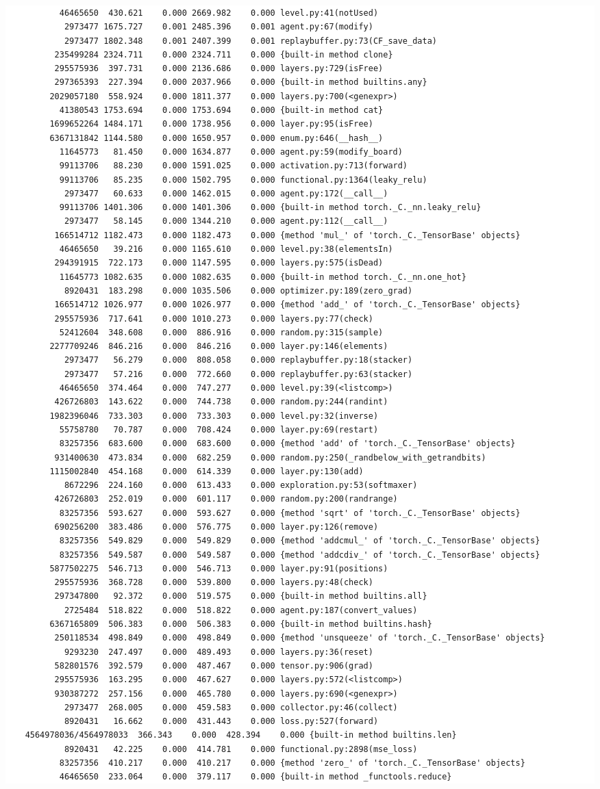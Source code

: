                46465650  430.621    0.000 2669.982    0.000 level.py:41(notUsed)
                2973477 1675.727    0.001 2485.396    0.001 agent.py:67(modify)
                2973477 1802.348    0.001 2407.399    0.001 replaybuffer.py:73(CF_save_data)
              235499284 2324.711    0.000 2324.711    0.000 {built-in method clone}
              295575936  397.731    0.000 2136.686    0.000 layers.py:729(isFree)
              297365393  227.394    0.000 2037.966    0.000 {built-in method builtins.any}
             2029057180  558.924    0.000 1811.377    0.000 layers.py:700(<genexpr>)
               41380543 1753.694    0.000 1753.694    0.000 {built-in method cat}
             1699652264 1484.171    0.000 1738.956    0.000 layer.py:95(isFree)
             6367131842 1144.580    0.000 1650.957    0.000 enum.py:646(__hash__)
               11645773   81.450    0.000 1634.877    0.000 agent.py:59(modify_board)
               99113706   88.230    0.000 1591.025    0.000 activation.py:713(forward)
               99113706   85.235    0.000 1502.795    0.000 functional.py:1364(leaky_relu)
                2973477   60.633    0.000 1462.015    0.000 agent.py:172(__call__)
               99113706 1401.306    0.000 1401.306    0.000 {built-in method torch._C._nn.leaky_relu}
                2973477   58.145    0.000 1344.210    0.000 agent.py:112(__call__)
              166514712 1182.473    0.000 1182.473    0.000 {method 'mul_' of 'torch._C._TensorBase' objects}
               46465650   39.216    0.000 1165.610    0.000 level.py:38(elementsIn)
              294391915  722.173    0.000 1147.595    0.000 layers.py:575(isDead)
               11645773 1082.635    0.000 1082.635    0.000 {built-in method torch._C._nn.one_hot}
                8920431  183.298    0.000 1035.506    0.000 optimizer.py:189(zero_grad)
              166514712 1026.977    0.000 1026.977    0.000 {method 'add_' of 'torch._C._TensorBase' objects}
              295575936  717.641    0.000 1010.273    0.000 layers.py:77(check)
               52412604  348.608    0.000  886.916    0.000 random.py:315(sample)
             2277709246  846.216    0.000  846.216    0.000 layer.py:146(elements)
                2973477   56.279    0.000  808.058    0.000 replaybuffer.py:18(stacker)
                2973477   57.216    0.000  772.660    0.000 replaybuffer.py:63(stacker)
               46465650  374.464    0.000  747.277    0.000 level.py:39(<listcomp>)
              426726803  143.622    0.000  744.738    0.000 random.py:244(randint)
             1982396046  733.303    0.000  733.303    0.000 level.py:32(inverse)
               55758780   70.787    0.000  708.424    0.000 layer.py:69(restart)
               83257356  683.600    0.000  683.600    0.000 {method 'add' of 'torch._C._TensorBase' objects}
              931400630  473.834    0.000  682.259    0.000 random.py:250(_randbelow_with_getrandbits)
             1115002840  454.168    0.000  614.339    0.000 layer.py:130(add)
                8672296  224.160    0.000  613.433    0.000 exploration.py:53(softmaxer)
              426726803  252.019    0.000  601.117    0.000 random.py:200(randrange)
               83257356  593.627    0.000  593.627    0.000 {method 'sqrt' of 'torch._C._TensorBase' objects}
              690256200  383.486    0.000  576.775    0.000 layer.py:126(remove)
               83257356  549.829    0.000  549.829    0.000 {method 'addcmul_' of 'torch._C._TensorBase' objects}
               83257356  549.587    0.000  549.587    0.000 {method 'addcdiv_' of 'torch._C._TensorBase' objects}
             5877502275  546.713    0.000  546.713    0.000 layer.py:91(positions)
              295575936  368.728    0.000  539.800    0.000 layers.py:48(check)
              297347800   92.372    0.000  519.575    0.000 {built-in method builtins.all}
                2725484  518.822    0.000  518.822    0.000 agent.py:187(convert_values)
             6367165809  506.383    0.000  506.383    0.000 {built-in method builtins.hash}
              250118534  498.849    0.000  498.849    0.000 {method 'unsqueeze' of 'torch._C._TensorBase' objects}
                9293230  247.497    0.000  489.493    0.000 layers.py:36(reset)
              582801576  392.579    0.000  487.467    0.000 tensor.py:906(grad)
              295575936  163.295    0.000  467.627    0.000 layers.py:572(<listcomp>)
              930387272  257.156    0.000  465.780    0.000 layers.py:690(<genexpr>)
                2973477  268.005    0.000  459.583    0.000 collector.py:46(collect)
                8920431   16.662    0.000  431.443    0.000 loss.py:527(forward)
        4564978036/4564978033  366.343    0.000  428.394    0.000 {built-in method builtins.len}
                8920431   42.225    0.000  414.781    0.000 functional.py:2898(mse_loss)
               83257356  410.217    0.000  410.217    0.000 {method 'zero_' of 'torch._C._TensorBase' objects}
               46465650  233.064    0.000  379.117    0.000 {built-in method _functools.reduce}
